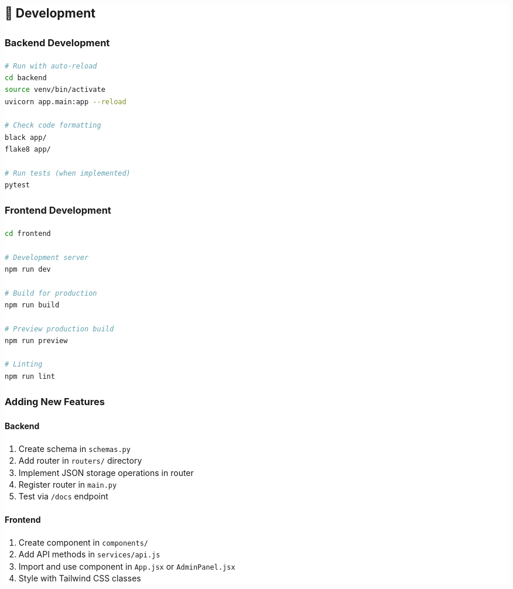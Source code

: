 ## 🔧 Development

### Backend Development

```bash
# Run with auto-reload
cd backend
source venv/bin/activate
uvicorn app.main:app --reload

# Check code formatting
black app/
flake8 app/

# Run tests (when implemented)
pytest
```

### Frontend Development

```bash
cd frontend

# Development server
npm run dev

# Build for production
npm run build

# Preview production build
npm run preview

# Linting
npm run lint
```

### Adding New Features

#### Backend
1. Create schema in `schemas.py`
2. Add router in `routers/` directory
3. Implement JSON storage operations in router
4. Register router in `main.py`
5. Test via `/docs` endpoint

#### Frontend
1. Create component in `components/`
2. Add API methods in `services/api.js`
3. Import and use component in `App.jsx` or `AdminPanel.jsx`
4. Style with Tailwind CSS classes

